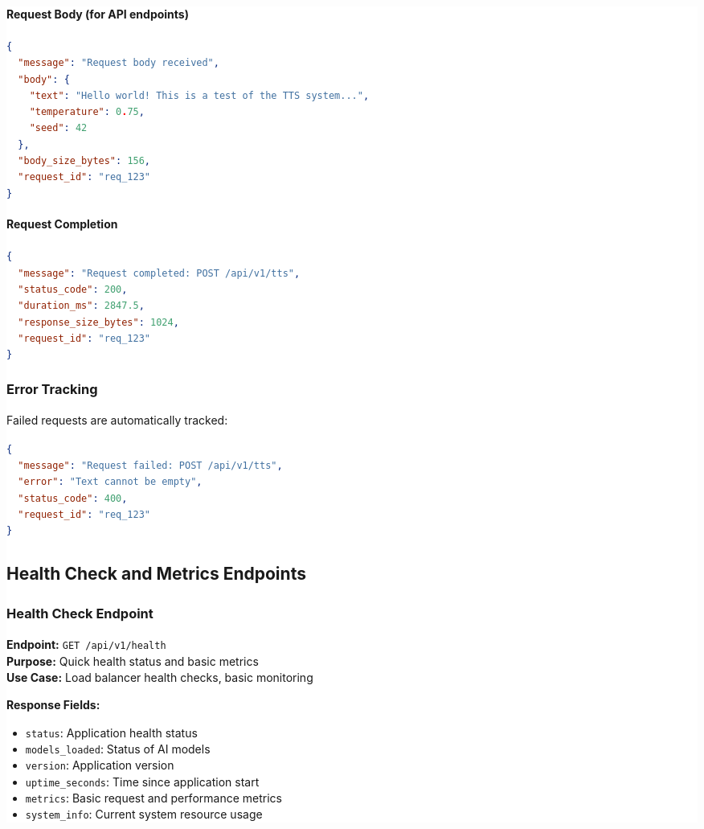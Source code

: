 #### Request Body (for API endpoints)
```json
{
  "message": "Request body received",
  "body": {
    "text": "Hello world! This is a test of the TTS system...",
    "temperature": 0.75,
    "seed": 42
  },
  "body_size_bytes": 156,
  "request_id": "req_123"
}
```

#### Request Completion
```json
{
  "message": "Request completed: POST /api/v1/tts",
  "status_code": 200,
  "duration_ms": 2847.5,
  "response_size_bytes": 1024,
  "request_id": "req_123"
}
```

### Error Tracking

Failed requests are automatically tracked:

```json
{
  "message": "Request failed: POST /api/v1/tts",
  "error": "Text cannot be empty",
  "status_code": 400,
  "request_id": "req_123"
}
```

## Health Check and Metrics Endpoints

### Health Check Endpoint

**Endpoint:** `GET /api/v1/health`  
**Purpose:** Quick health status and basic metrics  
**Use Case:** Load balancer health checks, basic monitoring

**Response Fields:**
- `status`: Application health status
- `models_loaded`: Status of AI models
- `version`: Application version
- `uptime_seconds`: Time since application start
- `metrics`: Basic request and performance metrics
- `system_info`: Current system resource usage
